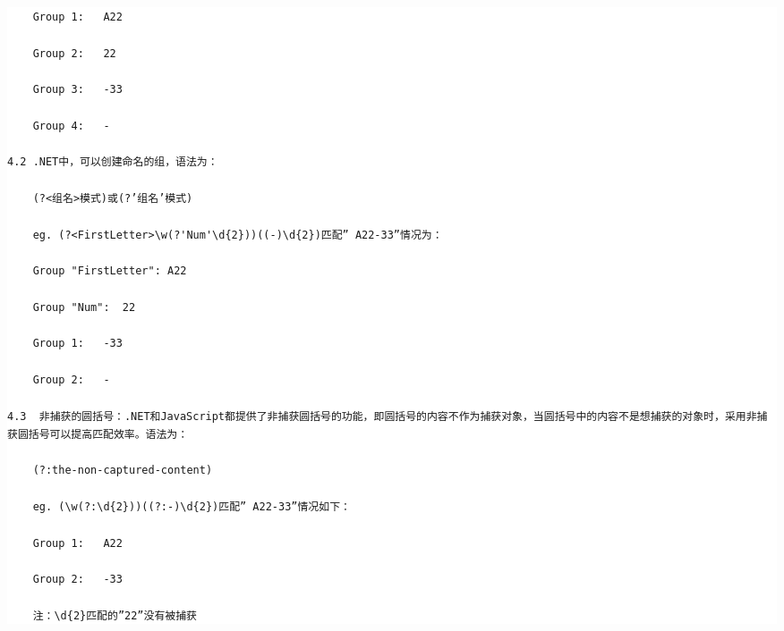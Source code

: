         Group 1:   A22

        Group 2:   22

        Group 3:   -33

        Group 4:   -

    4.2 .NET中，可以创建命名的组，语法为：

        (?<组名>模式)或(?’组名’模式)

        eg. (?<FirstLetter>\w(?'Num'\d{2}))((-)\d{2})匹配” A22-33”情况为：

        Group "FirstLetter": A22

        Group "Num":  22

        Group 1:   -33

        Group 2:   -

    4.3  非捕获的圆括号：.NET和JavaScript都提供了非捕获圆括号的功能，即圆括号的内容不作为捕获对象，当圆括号中的内容不是想捕获的对象时，采用非捕获圆括号可以提高匹配效率。语法为：

        (?:the-non-captured-content)

        eg. (\w(?:\d{2}))((?:-)\d{2})匹配” A22-33”情况如下：

        Group 1:   A22

        Group 2:   -33

        注：\d{2}匹配的”22”没有被捕获